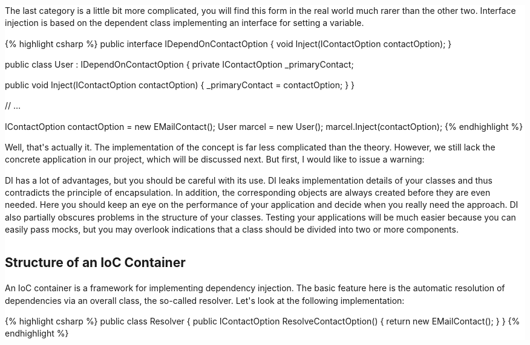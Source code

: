 The last category is a little bit more complicated, you will find this form in the real world much rarer than the other two. 
Interface injection is based on the dependent class implementing an interface for setting a variable.

{% highlight csharp %}
public interface IDependOnContactOption
{
  void Inject(IContactOption contactOption);
}

public class User : IDependOnContactOption
{
  private IContactOption _primaryContact;

  public void Inject(IContactOption contactOption)
  {
    _primaryContact = contactOption;
  }
}

// …

IContactOption contactOption = new EMailContact();
User marcel = new User();
marcel.Inject(contactOption);
{% endhighlight %}

Well, that's actually it. The implementation of the concept is far less complicated than the theory. 
However, we still lack the concrete application in our project, which will be discussed next. 
But first, I would like to issue a warning:

DI has a lot of advantages, but you should be careful with its use. 
DI leaks implementation details of your classes and thus contradicts the principle of encapsulation. 
In addition, the corresponding objects are always created before they are even needed. 
Here you should keep an eye on the performance of your application and decide when you really need the approach. 
DI also partially obscures problems in the structure of your classes. 
Testing your applications will be much easier because you can easily pass mocks, 
but you may overlook indications that a class should be divided into two or more components.

## Structure of an IoC Container

An IoC container is a framework for implementing dependency injection. 
The basic feature here is the automatic resolution of dependencies via an overall class, the so-called resolver. 
Let's look at the following implementation:

{% highlight csharp %}
public class Resolver
{
    public IContactOption ResolveContactOption()
    {
        return new EMailContact();
    }
}
{% endhighlight %}
